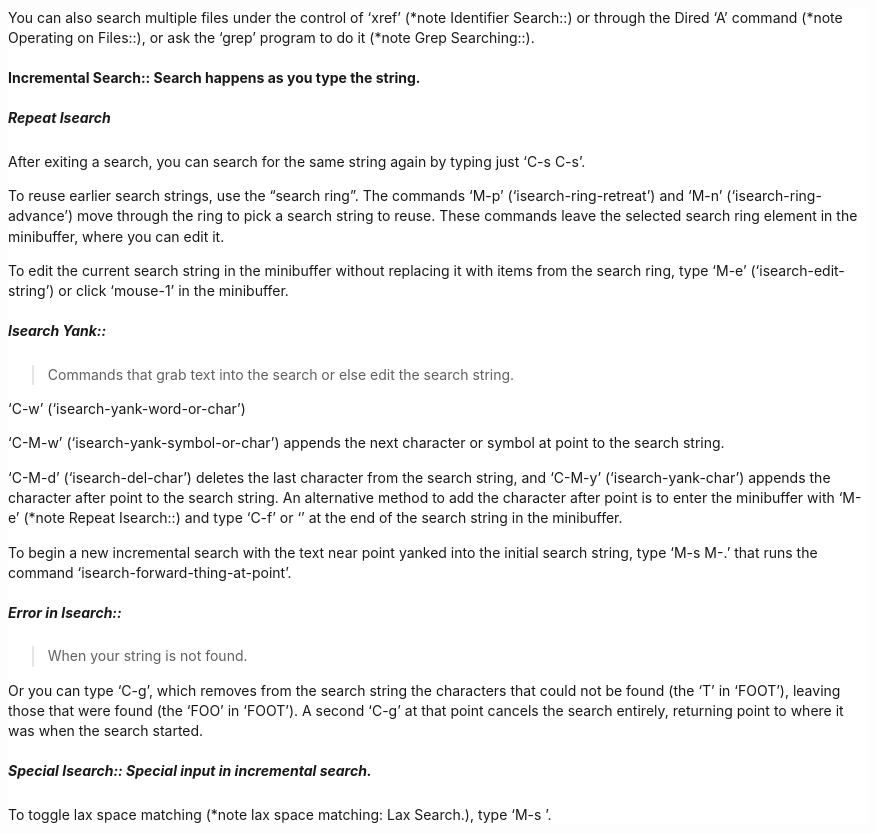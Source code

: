 You can also search multiple files under the control of ‘xref’ (*note
Identifier Search::) or through the Dired ‘A’ command (*note Operating
on Files::), or ask the ‘grep’ program to do it (*note Grep
Searching::).

#### Incremental Search::        Search happens as you type the string.

##### Repeat Isearch

After exiting a search, you can search for the same string again by
typing just ‘C-s C-s’.

To reuse earlier search strings, use the “search ring”.  The commands
‘M-p’ (‘isearch-ring-retreat’) and ‘M-n’ (‘isearch-ring-advance’) move
through the ring to pick a search string to reuse.  These commands leave
the selected search ring element in the minibuffer, where you can edit
it.

To edit the current search string in the minibuffer without replacing
it with items from the search ring, type ‘M-e’ (‘isearch-edit-string’)
or click ‘mouse-1’ in the minibuffer.

##### Isearch Yank::

> Commands that grab text into the search or else edit the search string.

‘C-w’ (‘isearch-yank-word-or-char’)

‘C-M-w’ (‘isearch-yank-symbol-or-char’) appends the next character or
symbol at point to the search string.

‘C-M-d’ (‘isearch-del-char’) deletes the last character from the
search string, and ‘C-M-y’ (‘isearch-yank-char’) appends the character
after point to the search string.  An alternative method to add the
character after point is to enter the minibuffer with ‘M-e’ (*note
Repeat Isearch::) and type ‘C-f’ or ‘<RIGHT>’ at the end of the search
string in the minibuffer.

To begin a new incremental search with the text near point yanked
into the initial search string, type ‘M-s M-.’ that runs the command
‘isearch-forward-thing-at-point’.

##### Error in Isearch::

> When your string is not found.

Or you can type ‘C-g’, which removes from the search string the
characters that could not be found (the ‘T’ in ‘FOOT’), leaving those
that were found (the ‘FOO’ in ‘FOOT’).  A second ‘C-g’ at that point
cancels the search entirely, returning point to where it was when the
search started.

##### Special Isearch::      Special input in incremental search.

To toggle lax space matching (*note lax space matching: Lax Search.), type ‘M-s <SPC>’.
